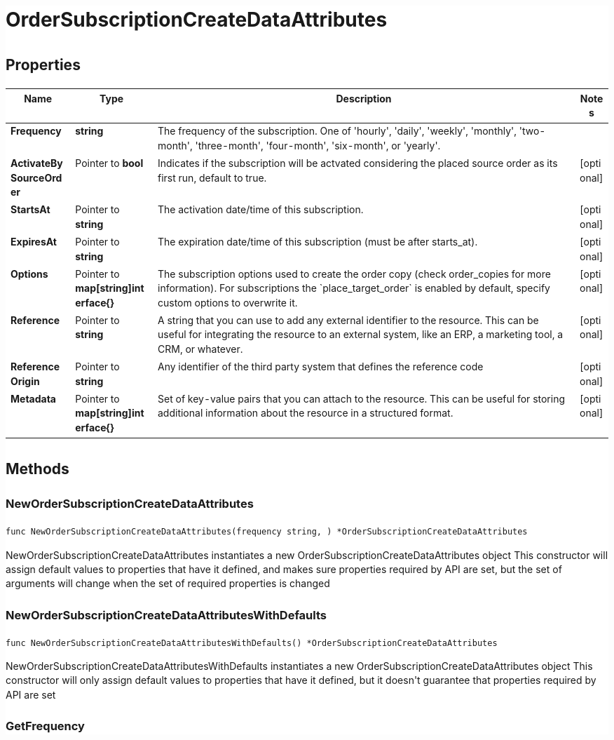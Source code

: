 # OrderSubscriptionCreateDataAttributes

## Properties

Name | Type | Description | Notes
------------ | ------------- | ------------- | -------------
**Frequency** | **string** | The frequency of the subscription. One of &#39;hourly&#39;, &#39;daily&#39;, &#39;weekly&#39;, &#39;monthly&#39;, &#39;two-month&#39;, &#39;three-month&#39;, &#39;four-month&#39;, &#39;six-month&#39;, or &#39;yearly&#39;. | 
**ActivateBySourceOrder** | Pointer to **bool** | Indicates if the subscription will be actvated considering the placed source order as its first run, default to true. | [optional] 
**StartsAt** | Pointer to **string** | The activation date/time of this subscription. | [optional] 
**ExpiresAt** | Pointer to **string** | The expiration date/time of this subscription (must be after starts_at). | [optional] 
**Options** | Pointer to **map[string]interface{}** | The subscription options used to create the order copy (check order_copies for more information). For subscriptions the &#x60;place_target_order&#x60; is enabled by default, specify custom options to overwrite it. | [optional] 
**Reference** | Pointer to **string** | A string that you can use to add any external identifier to the resource. This can be useful for integrating the resource to an external system, like an ERP, a marketing tool, a CRM, or whatever. | [optional] 
**ReferenceOrigin** | Pointer to **string** | Any identifier of the third party system that defines the reference code | [optional] 
**Metadata** | Pointer to **map[string]interface{}** | Set of key-value pairs that you can attach to the resource. This can be useful for storing additional information about the resource in a structured format. | [optional] 

## Methods

### NewOrderSubscriptionCreateDataAttributes

`func NewOrderSubscriptionCreateDataAttributes(frequency string, ) *OrderSubscriptionCreateDataAttributes`

NewOrderSubscriptionCreateDataAttributes instantiates a new OrderSubscriptionCreateDataAttributes object
This constructor will assign default values to properties that have it defined,
and makes sure properties required by API are set, but the set of arguments
will change when the set of required properties is changed

### NewOrderSubscriptionCreateDataAttributesWithDefaults

`func NewOrderSubscriptionCreateDataAttributesWithDefaults() *OrderSubscriptionCreateDataAttributes`

NewOrderSubscriptionCreateDataAttributesWithDefaults instantiates a new OrderSubscriptionCreateDataAttributes object
This constructor will only assign default values to properties that have it defined,
but it doesn't guarantee that properties required by API are set

### GetFrequency
